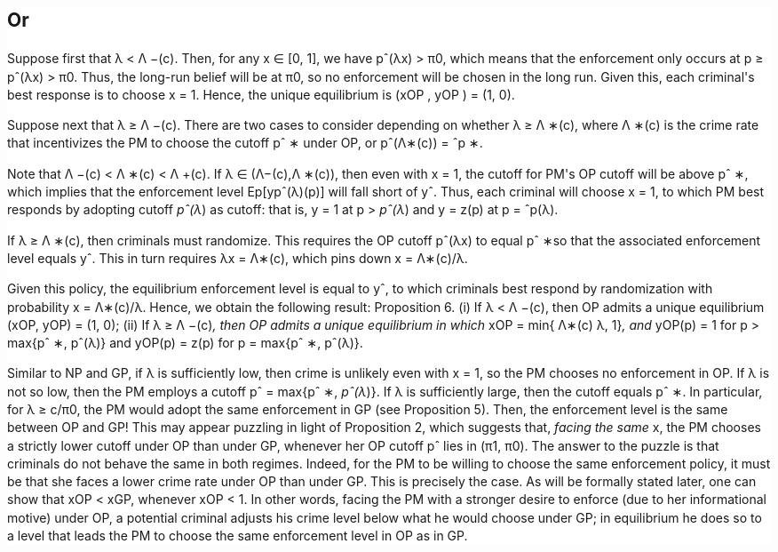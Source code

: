 ## Or

Suppose first that λ < Λ
−(c). Then, for any x ∈ [0, 1], we have pˆ(λx) > π0, which means that the enforcement only occurs at p ≥ pˆ(λx) > π0. Thus, the long-run belief will be at π0, so no enforcement will be chosen in the long run. Given this, each criminal's best response is to choose x = 1. Hence, the unique equilibrium is (xOP , yOP ) = (1, 0).

Suppose next that λ ≥ Λ
−(c). There are two cases to consider depending on whether λ ≥ Λ
∗(c), where Λ
∗(c) is the crime rate that incentivizes the PM to choose the cutoff pˆ
∗
under OP, or pˆ(Λ∗(c)) = ˆp
∗.

Note that Λ
−(c) < Λ
∗(c) < Λ
+(c). If λ ∈ (Λ−(c),Λ
∗(c)), then even with x = 1, the cutoff for PM's OP cutoff will be above pˆ
∗, which implies that the enforcement level Ep[ypˆ(λ)(p)] will fall short of yˆ. Thus, each criminal will choose x = 1, to which PM best responds by adopting cutoff *pˆ(λ*) as cutoff: that is, y = 1 at p > *pˆ(λ*) and y = z(p) at p = ˆp(λ).

If λ ≥ Λ
∗(c), then criminals must randomize. This requires the OP cutoff pˆ(λx) to equal pˆ
∗so that the associated enforcement level equals yˆ. This in turn requires λx = Λ∗(c), which pins down x = Λ∗(c)/λ.

Given this policy, the equilibrium enforcement level is equal to yˆ, to which criminals best respond by randomization with probability x = Λ∗(c)/λ. Hence, we obtain the following result:
Proposition 6. (i) If λ < Λ
−(c), then OP admits a unique equilibrium (xOP, yOP) = (1, 0);
(ii) If λ ≥ Λ
−(c)*, then OP admits a unique equilibrium in which* xOP = min{
Λ∗(c)
λ, 1}*, and* yOP(p) = 1 for p > max{pˆ
∗, pˆ(λ)} and yOP(p) = z(p) for p = max{pˆ
∗, pˆ(λ)}.

Similar to NP and GP, if λ is sufficiently low, then crime is unlikely even with x = 1, so the PM chooses no enforcement in OP. If λ is not so low, then the PM employs a cutoff pˆ = max{pˆ
∗, *pˆ(λ*)}. If λ is sufficiently large, then the cutoff equals pˆ
∗. In particular, for λ ≥ c/π0, the PM would adopt the same enforcement in GP (see Proposition 5). Then, the enforcement level is the same between OP and GP! This may appear puzzling in light of Proposition 2, which suggests that, *facing the same* x, the PM chooses a strictly lower cutoff under OP than under GP, whenever her OP cutoff pˆ lies in (π1, π0). The answer to the puzzle is that criminals do not behave the same in both regimes. Indeed, for the PM to be willing to choose the same enforcement policy, it must be that she faces a lower crime rate under OP than under GP. This is precisely the case. As will be formally stated later, one can show that xOP < xGP, whenever xOP < 1. In other words, facing the PM with a stronger desire to enforce (due to her informational motive) under OP, a potential criminal adjusts his crime level below what he would choose under GP; in equilibrium he does so to a level that leads the PM to choose the same enforcement level in OP as in GP.
